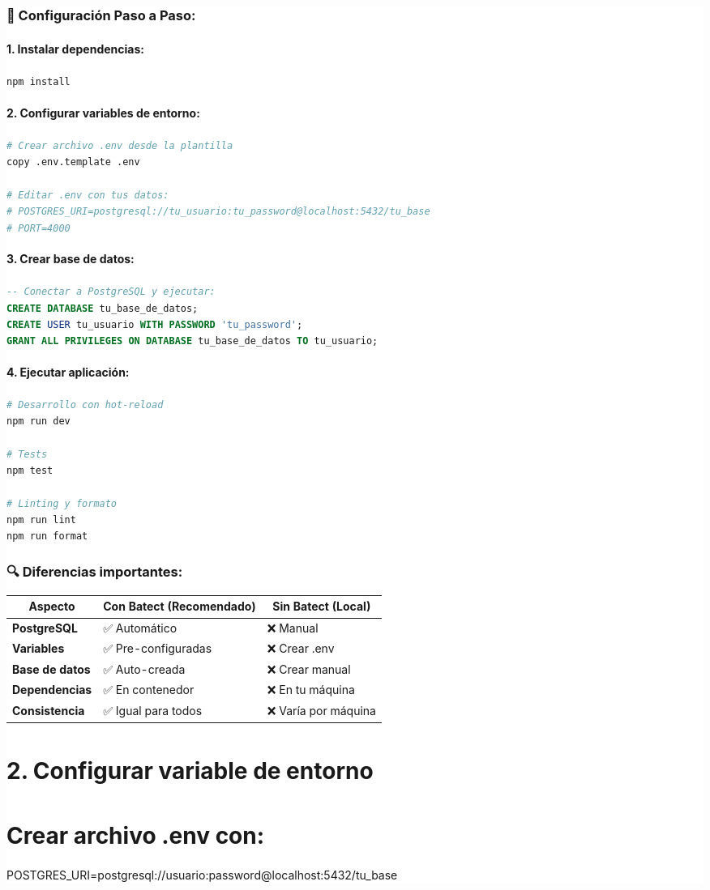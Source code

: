 ### **🔧 Configuración Paso a Paso:**

#### **1. Instalar dependencias:**
```bash
npm install
```

#### **2. Configurar variables de entorno:**
```bash
# Crear archivo .env desde la plantilla
copy .env.template .env

# Editar .env con tus datos:
# POSTGRES_URI=postgresql://tu_usuario:tu_password@localhost:5432/tu_base
# PORT=4000
```

#### **3. Crear base de datos:**
```sql
-- Conectar a PostgreSQL y ejecutar:
CREATE DATABASE tu_base_de_datos;
CREATE USER tu_usuario WITH PASSWORD 'tu_password';
GRANT ALL PRIVILEGES ON DATABASE tu_base_de_datos TO tu_usuario;
```

#### **4. Ejecutar aplicación:**
```bash
# Desarrollo con hot-reload
npm run dev

# Tests
npm test

# Linting y formato
npm run lint
npm run format
```

### **🔍 Diferencias importantes:**

| Aspecto | Con Batect (Recomendado) | Sin Batect (Local) |
|---------|--------------------------|-------------------|
| **PostgreSQL** | ✅ Automático | ❌ Manual |
| **Variables** | ✅ Pre-configuradas | ❌ Crear .env |
| **Base de datos** | ✅ Auto-creada | ❌ Crear manual |
| **Dependencias** | ✅ En contenedor | ❌ En tu máquina |
| **Consistencia** | ✅ Igual para todos | ❌ Varía por máquina |

# 2. Configurar variable de entorno
# Crear archivo .env con:
POSTGRES_URI=postgresql://usuario:password@localhost:5432/tu_base
